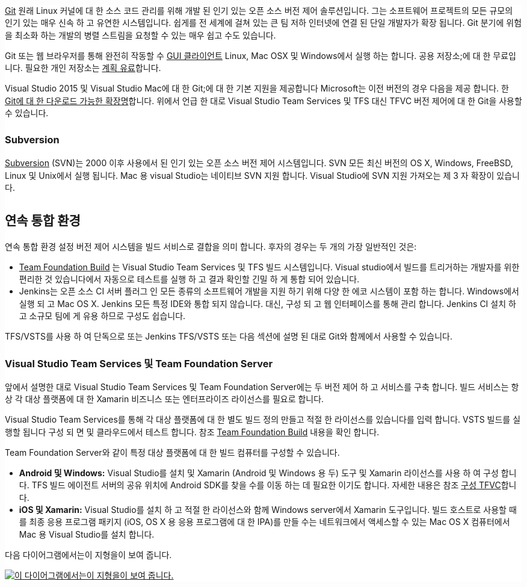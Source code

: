 [Git](http://git-scm.com) 원래 Linux 커널에 대 한 소스 코드 관리를 위해 개발 된 인기 있는 오픈 소스 버전 제어 솔루션입니다. 그는 소프트웨어 프로젝트의 모든 규모의 인기 있는 매우 신속 하 고 유연한 시스템입니다. 쉽게를 전 세계에 걸쳐 있는 큰 팀 저하 인터넷에 연결 된 단일 개발자가 확장 됩니다. Git 분기에 위험을 최소화 하는 개발의 병렬 스트림을 요청할 수 있는 매우 쉽고 수도 있습니다.

Git 또는 웹 브라우저를 통해 완전히 작동할 수 [GUI 클라이언트](http://git-scm.com/downloads/guis) Linux, Mac OSX 및 Windows에서 실행 하는 합니다. 공용 저장소;에 대 한 무료입니다. 필요한 개인 저장소는 [계획 유료](https://github.com/pricing)합니다.

Visual Studio 2015 및 Visual Studio Mac에 대 한 Git;에 대 한 기본 지원을 제공합니다 Microsoft는 이전 버전의 경우 다음을 제공 합니다. 한 [Git에 대 한 다운로드 가능한 확장명](http://visualstudiogallery.msdn.microsoft.com/abafc7d6-dcaa-40f4-8a5e-d6724bdb980c)합니다. 위에서 언급 한 대로 Visual Studio Team Services 및 TFS 대신 TFVC 버전 제어에 대 한 Git을 사용할 수 있습니다.


### <a name="subversion"></a>Subversion

[Subversion](http://subversion.apache.org) (SVN)는 2000 이후 사용에서 된 인기 있는 오픈 소스 버전 제어 시스템입니다. SVN 모든 최신 버전의 OS X, Windows, FreeBSD, Linux 및 Unix에서 실행 됩니다. Mac 용 visual Studio는 네이티브 SVN 지원 합니다. Visual Studio에 SVN 지원 가져오는 제 3 자 확장이 있습니다.


## <a name="continuous-integration-environments"></a>연속 통합 환경

연속 통합 환경 설정 버전 제어 시스템을 빌드 서비스로 결합을 의미 합니다.  후자의 경우는 두 개의 가장 일반적인 것은:

- [Team Foundation Build](https://msdn.microsoft.com/Library/vs/alm/Build/overview) 는 Visual Studio Team Services 및 TFS 빌드 시스템입니다. Visual studio에서 빌드를 트리거하는 개발자를 위한 편리한 것 있습니다에서 자동으로 테스트를 실행 하 고 결과 확인할 긴밀 하 게 통합 되어 있습니다.
- Jenkins는 오픈 소스 CI 서버 플러그 인 모든 종류의 소프트웨어 개발을 지원 하기 위해 다양 한 에코 시스템이 포함 하는 합니다. Windows에서 실행 되 고 Mac OS X. Jenkins 모든 특정 IDE와 통합 되지 않습니다. 대신, 구성 되 고 웹 인터페이스를 통해 관리 합니다. Jenkins CI 설치 하 고 소규모 팀에 게 유용 하므로 구성도 쉽습니다.

TFS/VSTS를 사용 하 여 단독으로 또는 Jenkins TFS/VSTS 또는 다음 섹션에 설명 된 대로 Git와 함께에서 사용할 수 있습니다.

### <a name="visual-studio-team-services-and-team-foundation-server"></a>Visual Studio Team Services 및 Team Foundation Server

앞에서 설명한 대로 Visual Studio Team Services 및 Team Foundation Server에는 두 버전 제어 하 고 서비스를 구축 합니다. 빌드 서비스는 항상 각 대상 플랫폼에 대 한 Xamarin 비즈니스 또는 엔터프라이즈 라이선스를 필요로 합니다.

Visual Studio Team Services를 통해 각 대상 플랫폼에 대 한 별도 빌드 정의 만들고 적절 한 라이선스를 있습니다를 입력 합니다. VSTS 빌드를 실행할 됩니다 구성 되 면 및 클라우드에서 테스트 합니다. 참조 [Team Foundation Build](https://msdn.microsoft.com/Library/vs/alm/Build/overview) 내용을 확인 합니다.

Team Foundation Server와 같이 특정 대상 플랫폼에 대 한 빌드 컴퓨터를 구성할 수 있습니다.

- **Android 및 Windows:** Visual Studio를 설치 및 Xamarin (Android 및 Windows 용 두) 도구 및 Xamarin 라이선스를 사용 하 여 구성 합니다. TFS 빌드 에이전트 서버의 공유 위치에 Android SDK를 찾을 수를 이동 하는 데 필요한 이기도 합니다. 자세한 내용은 참조 [구성 TFVC](https://docs.microsoft.com/vsts/tfvc/overview)합니다.
- **iOS 및 Xamarin:** Visual Studio를 설치 하 고 적절 한 라이선스와 함께 Windows server에서 Xamarin 도구입니다. 빌드 호스트로 사용할 때를 최종 응용 프로그램 패키지 (iOS, OS X 용 응용 프로그램에 대 한 IPA)를 만들 수는 네트워크에서 액세스할 수 있는 Mac OS X 컴퓨터에서 Mac 용 Visual Studio를 설치 합니다.

다음 다이어그램에서는이 지형을이 보여 줍니다.

[![](intro-to-ci-images/intro03-small.png "이 다이어그램에서는이 지형을이 보여 줍니다.")](intro-to-ci-images/intro03.png#lightbox)
